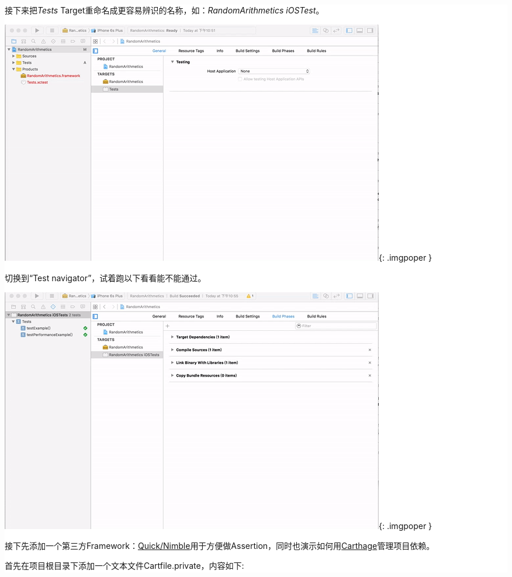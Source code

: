 接下来把*Tests* Target重命名成更容易辨识的名称，如：*RandomArithmetics iOSTest*。

![重命名Tests Target](/images/2016-08-14/重命名TestsTarget.gif){: .imgpoper }

切换到“Test navigator”，试着跑以下看看能不能通过。

![Unit Tests试运行](/images/2016-08-14/UnitTests试运行.gif){: .imgpoper }

接下先添加一个第三方Framework：[Quick/Nimble](https://github.com/Quick/Nimble)用于方便做Assertion，同时也演示如何用[Carthage](https://github.com/Carthage/Carthage)管理项目依赖。

首先在项目根目录下添加一个文本文件Cartfile.private，内容如下:

